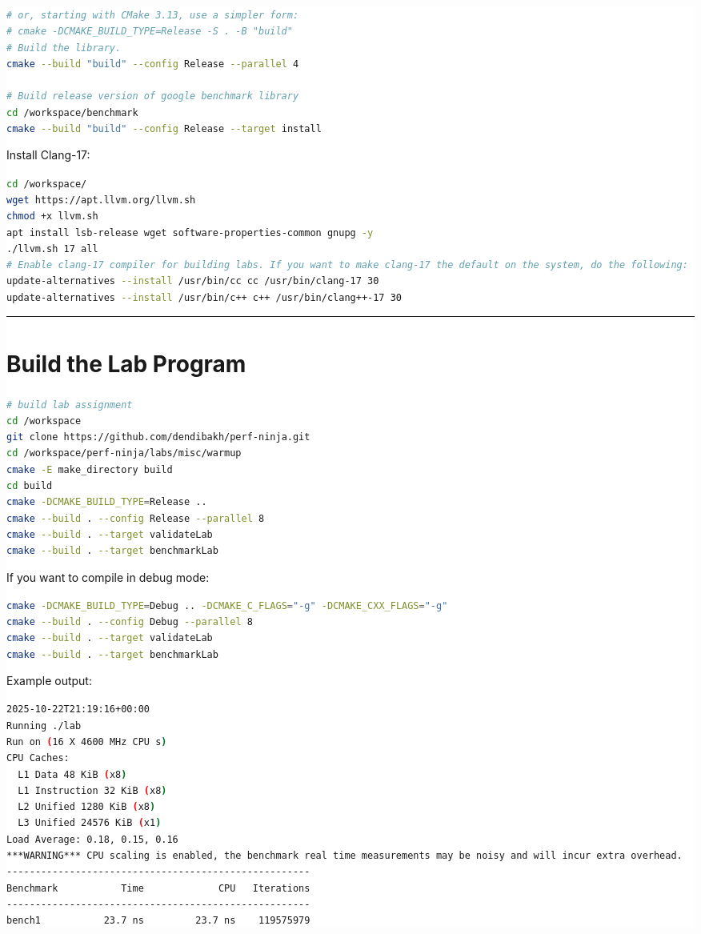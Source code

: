 ```bash
# or, starting with CMake 3.13, use a simpler form:
# cmake -DCMAKE_BUILD_TYPE=Release -S . -B "build"
# Build the library.
cmake --build "build" --config Release --parallel 4

# Build release version of google benchmark library
cd /workspace/benchmark
cmake --build "build" --config Release --target install
```

Install Clang-17:
```bash
cd /workspace/
wget https://apt.llvm.org/llvm.sh
chmod +x llvm.sh
apt install lsb-release wget software-properties-common gnupg -y
./llvm.sh 17 all
# Enable clang-17 compiler for building labs. If you want to make clang-17 the default on the system, do the following:
update-alternatives --install /usr/bin/cc cc /usr/bin/clang-17 30
update-alternatives --install /usr/bin/c++ c++ /usr/bin/clang++-17 30
```

---

# Build the Lab Program
```bash
# build lab assignment
cd /workspace
git clone https://github.com/dendibakh/perf-ninja.git
cd /workspace/perf-ninja/labs/misc/warmup
cmake -E make_directory build
cd build
cmake -DCMAKE_BUILD_TYPE=Release ..
cmake --build . --config Release --parallel 8
cmake --build . --target validateLab
cmake --build . --target benchmarkLab
```

If you want to compile in debug mode:
```bash
cmake -DCMAKE_BUILD_TYPE=Debug .. -DCMAKE_C_FLAGS="-g" -DCMAKE_CXX_FLAGS="-g"
cmake --build . --config Debug --parallel 8
cmake --build . --target validateLab
cmake --build . --target benchmarkLab
```

Example output:
```bash
2025-10-22T21:19:16+00:00
Running ./lab
Run on (16 X 4600 MHz CPU s)
CPU Caches:
  L1 Data 48 KiB (x8)
  L1 Instruction 32 KiB (x8)
  L2 Unified 1280 KiB (x8)
  L3 Unified 24576 KiB (x1)
Load Average: 0.18, 0.15, 0.16
***WARNING*** CPU scaling is enabled, the benchmark real time measurements may be noisy and will incur extra overhead.
-----------------------------------------------------
Benchmark           Time             CPU   Iterations
-----------------------------------------------------
bench1           23.7 ns         23.7 ns    119575979
```